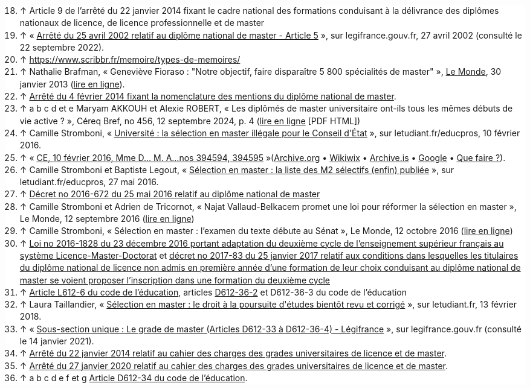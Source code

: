   18. ↑ Article 9 de l’arrêté du 22 janvier 2014 fixant le cadre national des formations conduisant à la délivrance des diplômes nationaux de licence, de licence professionnelle et de master
  19. ↑ « [Arrêté du 25 avril 2002 relatif au diplôme national de master - Article 5](https://www.legifrance.gouv.fr/loda/article_lc/LEGIARTI000006449043) », sur legifrance.gouv.fr, 27 avril 2002 (consulté le 22 septembre 2022).
  20. ↑ <https://www.scribbr.fr/memoire/types-de-memoires/>
  21. ↑ Nathalie Brafman, « Geneviève Fioraso : "Notre objectif, faire disparaître 5 800 spécialités de master" », [Le Monde](/wiki/Le_Monde "Le Monde"),‎ 30 janvier 2013 ([lire en ligne](https://www.lemonde.fr/education/article/2013/01/30/genevieve-fioraso-notre-objectif-faire-disparaitre-5-800-specialites-de-master_1824376_1473685.html)).
  22. ↑ [Arrêté du 4 février 2014 fixant la nomenclature des mentions du diplôme national de master](https://www.legifrance.gouv.fr/WAspad/UnTexteDeJorf?numjo=ESRS1402516A).
  23. ↑ a b c d et e Maryam AKKOUH et Alexie ROBERT, « Les diplômés de master universitaire ont-ils tous les mêmes débuts de vie active ? », Céreq Bref, no 456,‎ 12 septembre 2024, p. 4 ([lire en ligne](https://www.cereq.fr/diplomes-master-universitaire-insertion) [PDF HTML])
  24. ↑ Camille Stromboni, « [Université : la sélection en master illégale pour le Conseil d'État](http://www.letudiant.fr/educpros/actualite/universite-la-selection-en-master-est-illegale-pour-le-conseil-d-etat.html) », sur letudiant.fr/educpros, 10 février 2016.
  25. ↑ « [CE, 10 février 2016, Mme D… M. A…nos 394594, 394595](http://www.conseil-etat.fr/Decisions-Avis-Publications/Decisions/Selection-des-decisions-faisant-l-objet-d-une-communication-particuliere/CE-10-fevrier-2016-Mme-D-M.-A) »([Archive.org](https://web.archive.org/web/*/http://www.conseil-etat.fr/Decisions-Avis-Publications/Decisions/Selection-des-decisions-faisant-l-objet-d-une-communication-particuliere/CE-10-fevrier-2016-Mme-D-M.-A) • [Wikiwix](https://archive.wikiwix.com/cache/?url=http://www.conseil-etat.fr/Decisions-Avis-Publications/Decisions/Selection-des-decisions-faisant-l-objet-d-une-communication-particuliere/CE-10-fevrier-2016-Mme-D-M.-A) • [Archive.is](https://archive.is/http://www.conseil-etat.fr/Decisions-Avis-Publications/Decisions/Selection-des-decisions-faisant-l-objet-d-une-communication-particuliere/CE-10-fevrier-2016-Mme-D-M.-A) • [Google](https://webcache.googleusercontent.com/search?hl=fr&q=cache:http://www.conseil-etat.fr/Decisions-Avis-Publications/Decisions/Selection-des-decisions-faisant-l-objet-d-une-communication-particuliere/CE-10-fevrier-2016-Mme-D-M.-A) • [Que faire ?](/wiki/Projet:Correction_des_liens_externes#J'ai_trouvé_un_lien_mort,_que_faire_? "Projet:Correction des liens externes")).
  26. ↑ Camille Stromboni et Baptiste Legout, « [Sélection en master : la liste des M2 sélectifs (enfin) publiée](http://www.letudiant.fr/educpros/actualite/selection-en-master-un-decret-et-apres.html) », sur letudiant.fr/educpros, 27 mai 2016.
  27. ↑ [Décret no 2016-672 du 25 mai 2016 relatif au diplôme national de master](https://www.legifrance.gouv.fr/WAspad/UnTexteDeJorf?numjo=MENS1610984D)
  28. ↑ Camille Stromboni et Adrien de Tricornot, « Najat Vallaud-Belkacem promet une loi pour réformer la sélection en master », Le Monde,‎ 12 septembre 2016 ([lire en ligne](https://www.lemonde.fr/campus/article/2016/09/12/najat-vallaud-belkacem-promet-une-loi-pour-reformer-la-selection-en-master_4996211_4401467.html))
  29. ↑ Camille Stromboni, « Sélection en master : l’examen du texte débute au Sénat », Le Monde,‎ 12 octobre 2016 ([lire en ligne](https://www.lemonde.fr/campus/article/2016/10/12/selection-en-master-l-examen-du-texte-debute-au-senat_5012637_4401467.html))
  30. ↑ [Loi no 2016-1828 du 23 décembre 2016 portant adaptation du deuxième cycle de l’enseignement supérieur français au système Licence-Master-Doctorat](https://www.legifrance.gouv.fr/WAspad/UnTexteDeJorf?numjo=MENX1631939L) et [décret no 2017-83 du 25 janvier 2017 relatif aux conditions dans lesquelles les titulaires du diplôme national de licence non admis en première année d’une formation de leur choix conduisant au diplôme national de master se voient proposer l’inscription dans une formation du deuxième cycle](https://www.legifrance.gouv.fr/WAspad/UnTexteDeJorf?numjo=MENS1637551D)
  31. ↑ [Article L612-6 du code de l’éducation](https://www.legifrance.gouv.fr/WAspad/UnArticleDeCode?code=CEDUCATL.rcv&art=L612-6), articles [D612-36-2](https://www.legifrance.gouv.fr/WAspad/UnArticleDeCode?code=CEDUCATL.rcv&art=D612-36-2) et D612-36-3 du code de l’éducation
  32. ↑ Laura Taillandier, « [Sélection en master : le droit à la poursuite d'études bientôt revu et corrigé](https://www.letudiant.fr/educpros/actualite/selection-en-master-droit-poursuite-etudes-bientot-revu-et-corrige.html) », sur letudiant.fr, 13 février 2018.
  33. ↑ « [Sous-section unique : Le grade de master (Articles D612-33 à D612-36-4) - Légifrance](https://www.legifrance.gouv.fr/codes/id/LEGIARTI000033929763/2017-01-28/) », sur legifrance.gouv.fr (consulté le 14 janvier 2021).
  34. ↑ [Arrêté du 22 janvier 2014 relatif au cahier des charges des grades universitaires de licence et de master](https://www.legifrance.gouv.fr/WAspad/UnTexteDeJorf?numjo=ESRS1331396A).
  35. ↑ [Arrêté du 27 janvier 2020 relatif au cahier des charges des grades universitaires de licence et de master](https://www.legifrance.gouv.fr/WAspad/UnTexteDeJorf?numjo=ESRS1934952A).
  36. ↑ a b c d e f et g [Article D612-34 du code de l’éducation](https://www.legifrance.gouv.fr/WAspad/UnArticleDeCode?code=CEDUCATM.rcv&art=D612-34).
